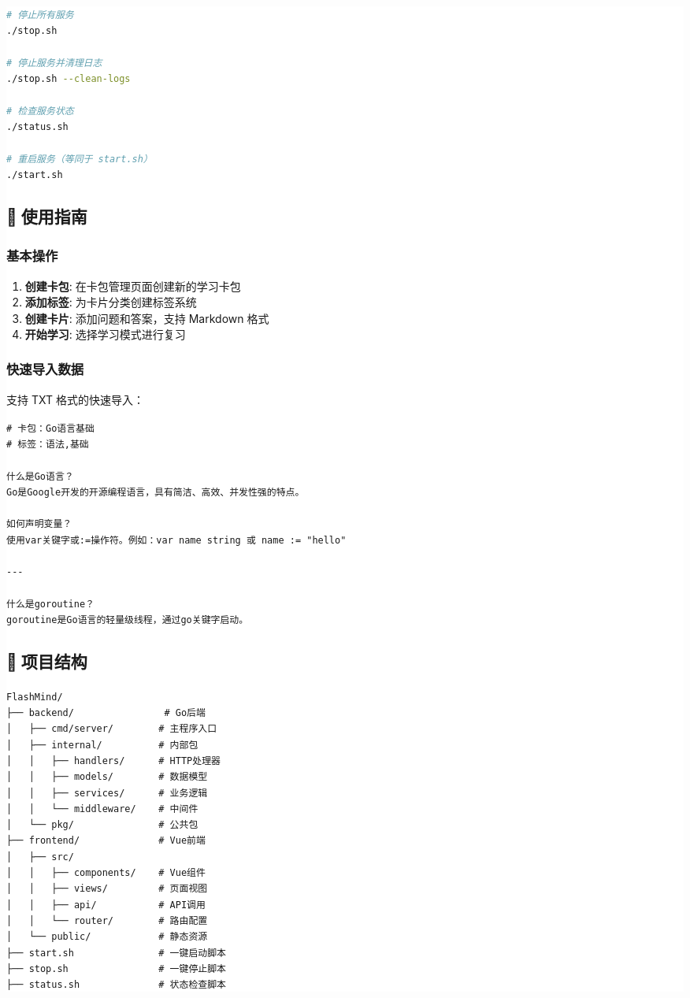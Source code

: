 ```bash
# 停止所有服务
./stop.sh

# 停止服务并清理日志
./stop.sh --clean-logs

# 检查服务状态
./status.sh

# 重启服务（等同于 start.sh）
./start.sh
```

## 📖 使用指南

### 基本操作

1. **创建卡包**: 在卡包管理页面创建新的学习卡包
2. **添加标签**: 为卡片分类创建标签系统
3. **创建卡片**: 添加问题和答案，支持 Markdown 格式
4. **开始学习**: 选择学习模式进行复习

### 快速导入数据

支持 TXT 格式的快速导入：

```txt
# 卡包：Go语言基础
# 标签：语法,基础

什么是Go语言？
Go是Google开发的开源编程语言，具有简洁、高效、并发性强的特点。

如何声明变量？
使用var关键字或:=操作符。例如：var name string 或 name := "hello"

---

什么是goroutine？
goroutine是Go语言的轻量级线程，通过go关键字启动。
```

## 📁 项目结构

```
FlashMind/
├── backend/                # Go后端
│   ├── cmd/server/        # 主程序入口
│   ├── internal/          # 内部包
│   │   ├── handlers/      # HTTP处理器
│   │   ├── models/        # 数据模型
│   │   ├── services/      # 业务逻辑
│   │   └── middleware/    # 中间件
│   └── pkg/               # 公共包
├── frontend/              # Vue前端
│   ├── src/
│   │   ├── components/    # Vue组件
│   │   ├── views/         # 页面视图
│   │   ├── api/           # API调用
│   │   └── router/        # 路由配置
│   └── public/            # 静态资源
├── start.sh               # 一键启动脚本
├── stop.sh                # 一键停止脚本
├── status.sh              # 状态检查脚本
```